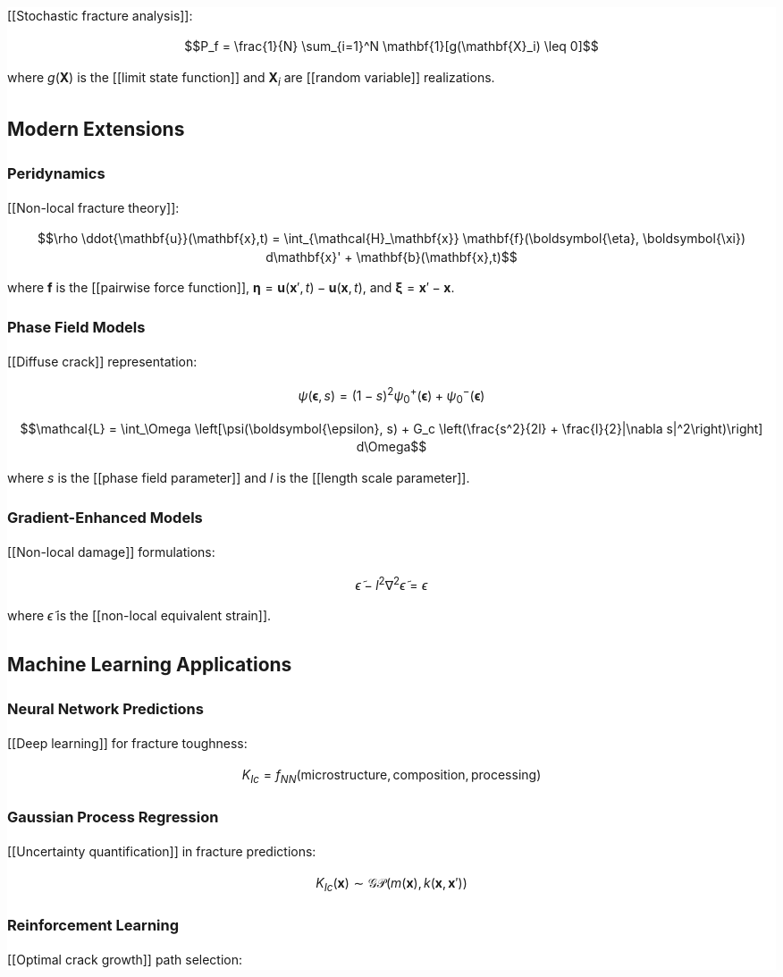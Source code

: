 [[Stochastic fracture analysis]]:

$$P_f = \frac{1}{N} \sum_{i=1}^N \mathbf{1}[g(\mathbf{X}_i) \leq 0]$$

where $g(\mathbf{X})$ is the [[limit state function]] and $\mathbf{X}_i$ are [[random variable]] realizations.

## Modern Extensions

### Peridynamics

[[Non-local fracture theory]]:

$$\rho \ddot{\mathbf{u}}(\mathbf{x},t) = \int_{\mathcal{H}_\mathbf{x}} \mathbf{f}(\boldsymbol{\eta}, \boldsymbol{\xi}) d\mathbf{x}' + \mathbf{b}(\mathbf{x},t)$$

where $\mathbf{f}$ is the [[pairwise force function]], $\boldsymbol{\eta} = \mathbf{u}(\mathbf{x}',t) - \mathbf{u}(\mathbf{x},t)$, and $\boldsymbol{\xi} = \mathbf{x}' - \mathbf{x}$.

### Phase Field Models

[[Diffuse crack]] representation:

$$\psi(\boldsymbol{\epsilon}, s) = (1-s)^2 \psi_0^+(\boldsymbol{\epsilon}) + \psi_0^-(\boldsymbol{\epsilon})$$

$$\mathcal{L} = \int_\Omega \left[\psi(\boldsymbol{\epsilon}, s) + G_c \left(\frac{s^2}{2l} + \frac{l}{2}|\nabla s|^2\right)\right] d\Omega$$

where $s$ is the [[phase field parameter]] and $l$ is the [[length scale parameter]].

### Gradient-Enhanced Models

[[Non-local damage]] formulations:

$$\tilde{\epsilon} - l^2 \nabla^2 \tilde{\epsilon} = \epsilon$$

where $\tilde{\epsilon}$ is the [[non-local equivalent strain]].

## Machine Learning Applications

### Neural Network Predictions

[[Deep learning]] for fracture toughness:

$$K_{Ic} = f_{NN}(\text{microstructure}, \text{composition}, \text{processing})$$

### Gaussian Process Regression

[[Uncertainty quantification]] in fracture predictions:

$$K_{Ic}(\mathbf{x}) \sim \mathcal{GP}(m(\mathbf{x}), k(\mathbf{x}, \mathbf{x}'))$$

### Reinforcement Learning

[[Optimal crack growth]] path selection:

